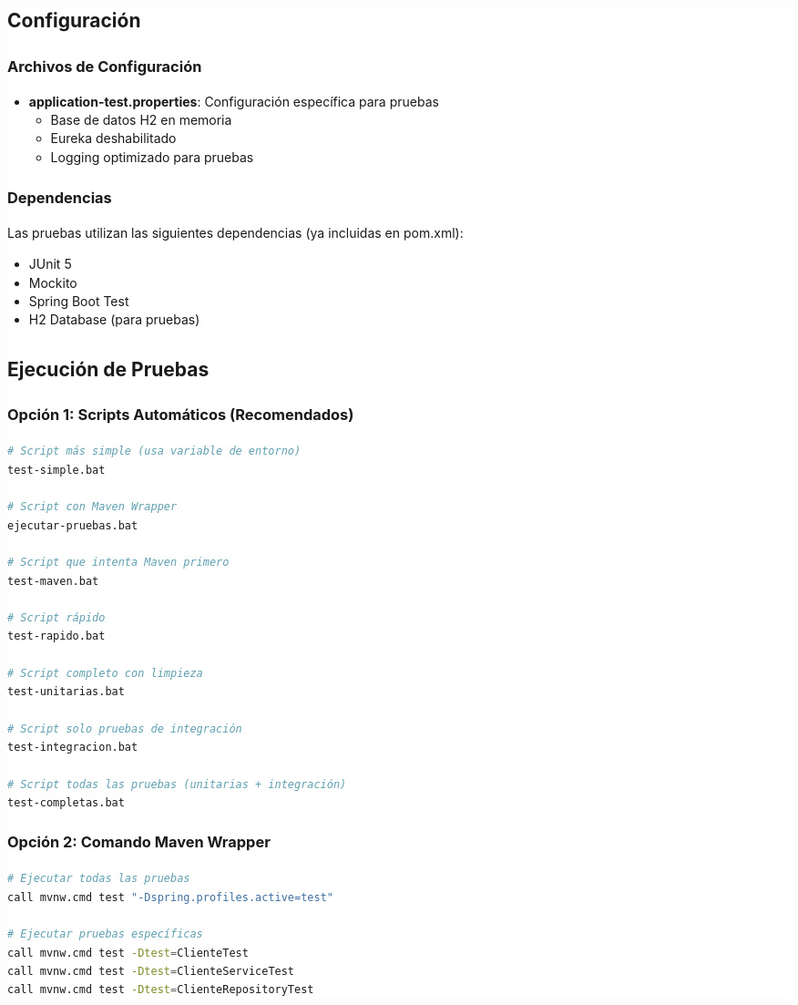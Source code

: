 ## Configuración

### Archivos de Configuración
- **application-test.properties**: Configuración específica para pruebas
  - Base de datos H2 en memoria
  - Eureka deshabilitado
  - Logging optimizado para pruebas

### Dependencias
Las pruebas utilizan las siguientes dependencias (ya incluidas en pom.xml):
- JUnit 5
- Mockito
- Spring Boot Test
- H2 Database (para pruebas)

## Ejecución de Pruebas

### Opción 1: Scripts Automáticos (Recomendados)
```bash
# Script más simple (usa variable de entorno)
test-simple.bat

# Script con Maven Wrapper
ejecutar-pruebas.bat

# Script que intenta Maven primero
test-maven.bat

# Script rápido
test-rapido.bat

# Script completo con limpieza
test-unitarias.bat

# Script solo pruebas de integración
test-integracion.bat

# Script todas las pruebas (unitarias + integración)
test-completas.bat
```

### Opción 2: Comando Maven Wrapper
```bash
# Ejecutar todas las pruebas
call mvnw.cmd test "-Dspring.profiles.active=test"

# Ejecutar pruebas específicas
call mvnw.cmd test -Dtest=ClienteTest
call mvnw.cmd test -Dtest=ClienteServiceTest
call mvnw.cmd test -Dtest=ClienteRepositoryTest
```
